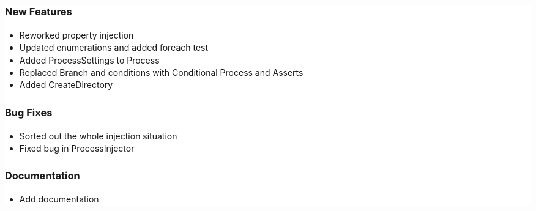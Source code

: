 ### New Features

- Reworked property injection
- Updated enumerations and added foreach test
- Added ProcessSettings to Process
- Replaced Branch and conditions with Conditional Process and Asserts
- Added CreateDirectory

### Bug Fixes

- Sorted out the whole injection situation
- Fixed bug in ProcessInjector

### Documentation

- Add documentation



